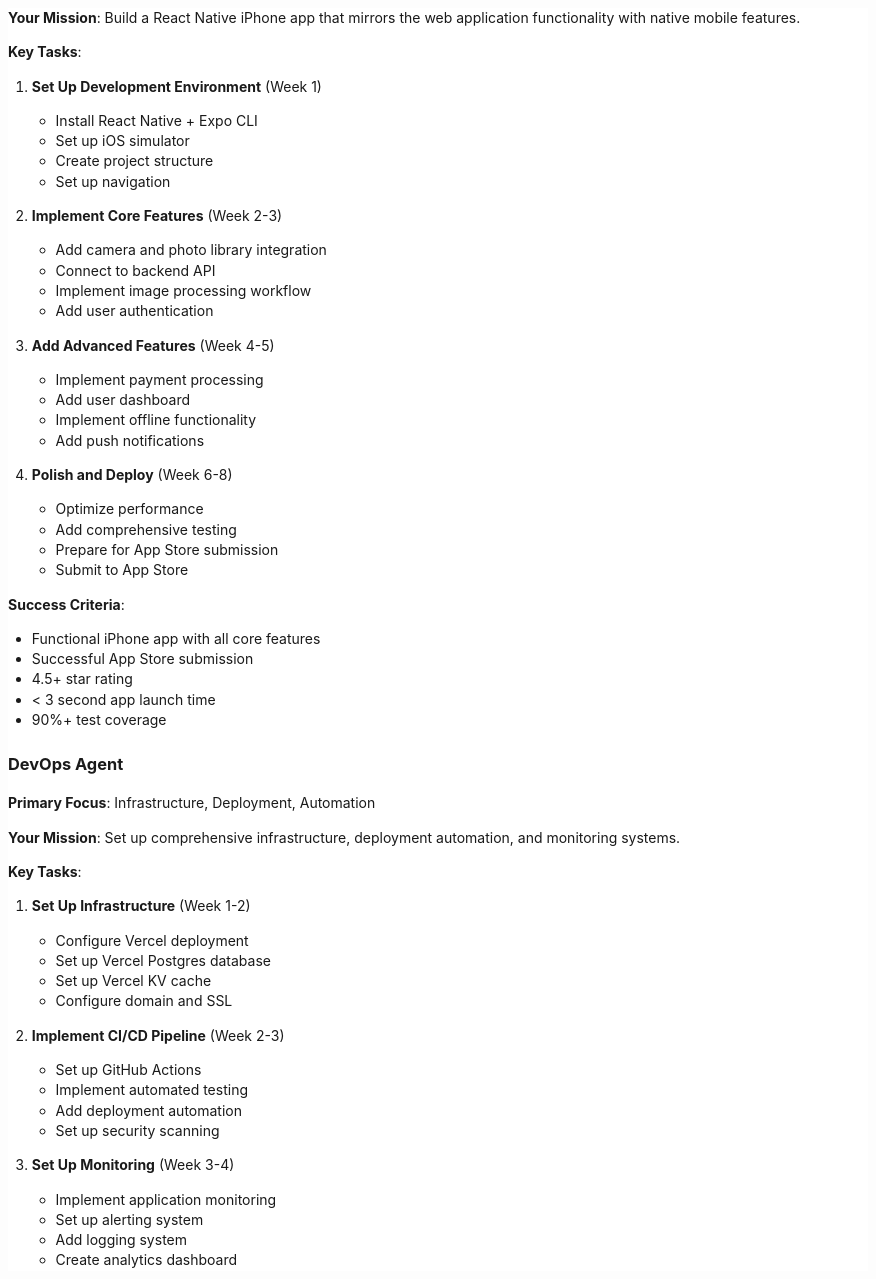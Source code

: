 **Your Mission**: Build a React Native iPhone app that mirrors the web application functionality with native mobile features.

**Key Tasks**:
1. **Set Up Development Environment** (Week 1)
   - Install React Native + Expo CLI
   - Set up iOS simulator
   - Create project structure
   - Set up navigation

2. **Implement Core Features** (Week 2-3)
   - Add camera and photo library integration
   - Connect to backend API
   - Implement image processing workflow
   - Add user authentication

3. **Add Advanced Features** (Week 4-5)
   - Implement payment processing
   - Add user dashboard
   - Implement offline functionality
   - Add push notifications

4. **Polish and Deploy** (Week 6-8)
   - Optimize performance
   - Add comprehensive testing
   - Prepare for App Store submission
   - Submit to App Store

**Success Criteria**:
- Functional iPhone app with all core features
- Successful App Store submission
- 4.5+ star rating
- < 3 second app launch time
- 90%+ test coverage

### **DevOps Agent**
**Primary Focus**: Infrastructure, Deployment, Automation

**Your Mission**: Set up comprehensive infrastructure, deployment automation, and monitoring systems.

**Key Tasks**:
1. **Set Up Infrastructure** (Week 1-2)
   - Configure Vercel deployment
   - Set up Vercel Postgres database
   - Set up Vercel KV cache
   - Configure domain and SSL

2. **Implement CI/CD Pipeline** (Week 2-3)
   - Set up GitHub Actions
   - Implement automated testing
   - Add deployment automation
   - Set up security scanning

3. **Set Up Monitoring** (Week 3-4)
   - Implement application monitoring
   - Set up alerting system
   - Add logging system
   - Create analytics dashboard
